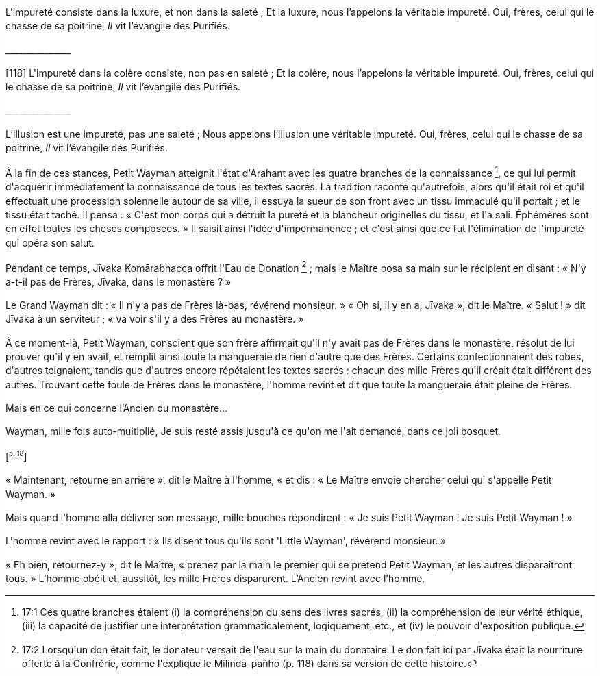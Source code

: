 L'impureté consiste dans la luxure, et non dans la saleté ;
Et la luxure, nous l’appelons la véritable impureté.
Oui, frères, celui qui le chasse de sa poitrine,
_Il_ vit l’évangile des Purifiés.

\_\_\_\_\_\_\_\_\_\_\_\_\_\_\_

\[118\] L'impureté dans la colère consiste, non pas en saleté ;
Et la colère, nous l’appelons la véritable impureté.
Oui, frères, celui qui le chasse de sa poitrine,
_Il_ vit l’évangile des Purifiés.

\_\_\_\_\_\_\_\_\_\_\_\_\_\_\_

L’illusion est une impureté, pas une saleté ;
Nous appelons l’illusion une véritable impureté.
Oui, frères, celui qui le chasse de sa poitrine,
_Il_ vit l’évangile des Purifiés.

À la fin de ces stances, Petit Wayman atteignit l'état d'Arahant avec les quatre branches de la connaissance [^29], ce qui lui permit d'acquérir immédiatement la connaissance de tous les textes sacrés. La tradition raconte qu'autrefois, alors qu'il était roi et qu'il effectuait une procession solennelle autour de sa ville, il essuya la sueur de son front avec un tissu immaculé qu'il portait ; et le tissu était taché. Il pensa : « C'est mon corps qui a détruit la pureté et la blancheur originelles du tissu, et l'a sali. Éphémères sont en effet toutes les choses composées. » Il saisit ainsi l'idée d'impermanence ; et c'est ainsi que ce fut l'élimination de l'impureté qui opéra son salut.

Pendant ce temps, Jīvaka Komārabhacca offrit l'Eau de Donation [^30] ; mais le Maître posa sa main sur le récipient en disant : « N'y a-t-il pas de Frères, Jīvaka, dans le monastère ? »

Le Grand Wayman dit : « Il n'y a pas de Frères là-bas, révérend monsieur. » « Oh si, il y en a, Jīvaka », dit le Maître. « Salut ! » dit Jīvaka à un serviteur ; « va voir s'il y a des Frères au monastère. »

À ce moment-là, Petit Wayman, conscient que son frère affirmait qu'il n'y avait pas de Frères dans le monastère, résolut de lui prouver qu'il y en avait, et remplit ainsi toute la mangueraie de rien d'autre que des Frères. Certains confectionnaient des robes, d'autres teignaient, tandis que d'autres encore répétaient les textes sacrés : chacun des mille Frères qu'il créait était différent des autres. Trouvant cette foule de Frères dans le monastère, l'homme revint et dit que toute la mangueraie était pleine de Frères.

Mais en ce qui concerne l’Ancien du monastère…

Wayman, mille fois auto-multiplié,
Je suis resté assis jusqu'à ce qu'on me l'ait demandé, dans ce joli bosquet.

<span id="p18">[<sup><small>p. 18</small></sup>]</span>

« Maintenant, retourne en arrière », dit le Maître à l'homme, « et dis : « Le Maître envoie chercher celui qui s'appelle Petit Wayman. »

Mais quand l'homme alla délivrer son message, mille bouches répondirent : « Je suis Petit Wayman ! Je suis Petit Wayman ! »

L'homme revint avec le rapport : « Ils disent tous qu'ils sont 'Little Wayman', révérend monsieur. »

« Eh bien, retournez-y », dit le Maître, « prenez par la main le premier qui se prétend Petit Wayman, et les autres disparaîtront tous. » L’homme obéit et, aussitôt, les mille Frères disparurent. L’Ancien revint avec l’homme.


[^27]: 14:2 Jīvaka, un éminent disciple laïc du Bouddha, était médecin du roi Magadha Seniya Bimbisāra. Voir, pour son histoire, le récit du Vinaya (Mahavagga VIII. 1).
[^28]: 15:1 Le bouddhisme enseigne l'impermanence des choses, et le principal cheminement de pensée pour réaliser cette doctrine est la méditation sur le corps et ses 32 impuretés (voir Sutta Nipāta I. 11, et le [12e Jātaka](12#an_j012) _infra_). De nos jours, chaque novice à Ceylan, lorsqu'il est investi de la robe jaune de l'Ordre, répète les versets qui énumèrent les 32 impuretés.
[^29]: 17:1 Ces quatre branches étaient (i) la compréhension du sens des livres sacrés, (ii) la compréhension de leur vérité éthique, (iii) la capacité de justifier une interprétation grammaticalement, logiquement, etc., et (iv) le pouvoir d'exposition publique.
[^30]: 17:2 Lorsqu'un don était fait, le donateur versait de l'eau sur la main du donataire. Le don fait ici par Jīvaka était la nourriture offerte à la Confrérie, comme l'explique le Milinda-pañho (p. 118) dans sa version de cette histoire.